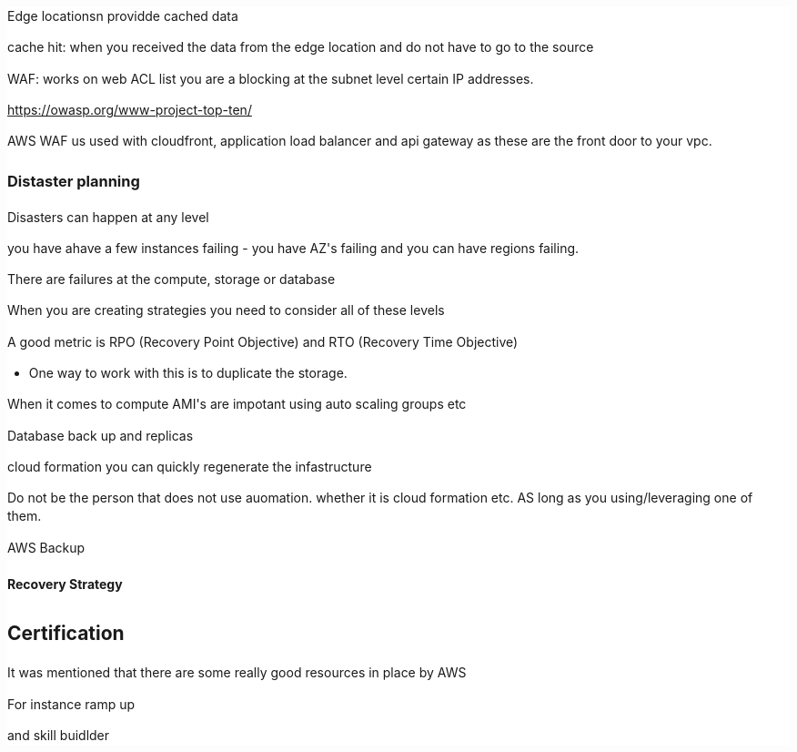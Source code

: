 Edge locationsn providde cached data

cache hit: when you received the data from the edge location and do not have to go to the source

WAF: works on web ACL list you are a blocking at the subnet level certain IP addresses. 


https://owasp.org/www-project-top-ten/


AWS WAF us used with cloudfront, application load balancer and api gateway as these are the front door to your vpc. 


### Distaster planning 

Disasters can happen at any level 

you have ahave a few instances failing - you have AZ's failing and you can have regions failing. 

There are failures at the compute, storage or database 

When you are creating strategies you need to consider all of these levels

A good metric is RPO (Recovery Point Objective) and RTO (Recovery Time Objective)

- One way to work with this is to duplicate the storage. 

When it comes to compute AMI's are impotant using auto scaling groups etc

Database back up and replicas  

cloud formation you can quickly regenerate the infastructure 

Do not be the person that does not use auomation. whether it is cloud formation etc. AS long as you using/leveraging one of them. 


AWS Backup 

#### Recovery Strategy 


## Certification 

It was mentioned that there are some really good resources in place by AWS

For instance ramp up

and skill buidlder 


















